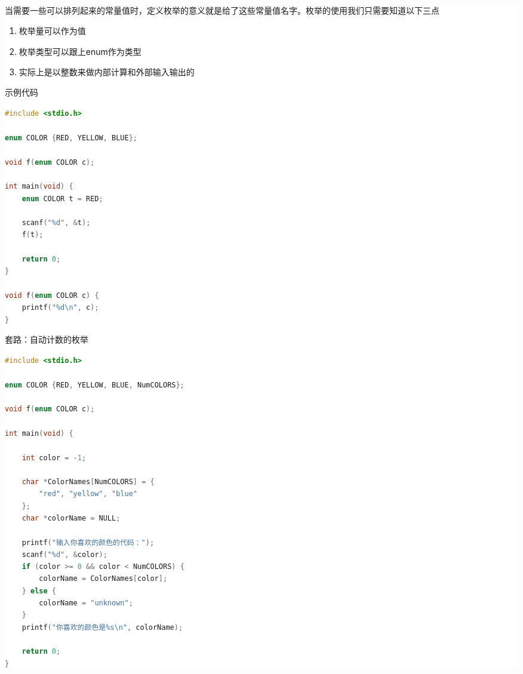 当需要⼀些可以排列起来的常量值时，定义枚举的意义就是给了这些常量值名字。枚举的使用我们只需要知道以下三点

1. 枚举量可以作为值

2. 枚举类型可以跟上enum作为类型

3. 实际上是以整数来做内部计算和外部输⼊输出的

示例代码

```c
#include <stdio.h>

enum COLOR {RED, YELLOW, BLUE};

void f(enum COLOR c);

int main(void) {
    enum COLOR t = RED;
    
    scanf("%d", &t);
    f(t);
    
    return 0;
}

void f(enum COLOR c) {
    printf("%d\n", c);
}
```

套路：自动计数的枚举

```c
#include <stdio.h>

enum COLOR {RED, YELLOW, BLUE, NumCOLORS};

void f(enum COLOR c);

int main(void) {
    
    int color = -1;
    
    char *ColorNames[NumCOLORS] = {
        "red", "yellow", "blue"
    };
    char *colorName = NULL;
    
    printf("输入你喜欢的颜色的代码：");
    scanf("%d", &color);
    if (color >= 0 && color < NumCOLORS) {
        colorName = ColorNames[color];
    } else {
        colorName = "unknown";
    }
    printf("你喜欢的颜色是%s\n", colorName);
    
    return 0;
}
```
